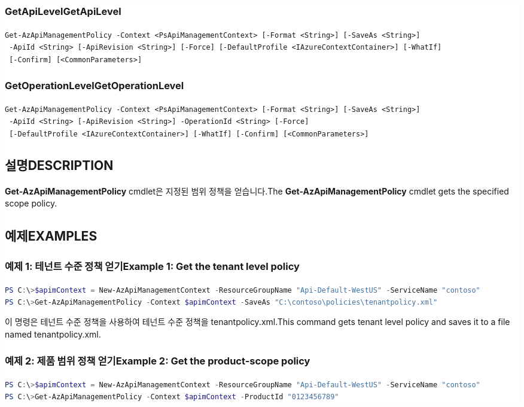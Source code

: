 ### <span data-ttu-id="40de5-107">GetApiLevel</span><span class="sxs-lookup"><span data-stu-id="40de5-107">GetApiLevel</span></span>
```
Get-AzApiManagementPolicy -Context <PsApiManagementContext> [-Format <String>] [-SaveAs <String>]
 -ApiId <String> [-ApiRevision <String>] [-Force] [-DefaultProfile <IAzureContextContainer>] [-WhatIf]
 [-Confirm] [<CommonParameters>]
```

### <span data-ttu-id="40de5-108">GetOperationLevel</span><span class="sxs-lookup"><span data-stu-id="40de5-108">GetOperationLevel</span></span>
```
Get-AzApiManagementPolicy -Context <PsApiManagementContext> [-Format <String>] [-SaveAs <String>]
 -ApiId <String> [-ApiRevision <String>] -OperationId <String> [-Force]
 [-DefaultProfile <IAzureContextContainer>] [-WhatIf] [-Confirm] [<CommonParameters>]
```

## <span data-ttu-id="40de5-109">설명</span><span class="sxs-lookup"><span data-stu-id="40de5-109">DESCRIPTION</span></span>
<span data-ttu-id="40de5-110">**Get-AzApiManagementPolicy** cmdlet은 지정된 범위 정책을 얻습니다.</span><span class="sxs-lookup"><span data-stu-id="40de5-110">The **Get-AzApiManagementPolicy** cmdlet gets the specified scope policy.</span></span>

## <span data-ttu-id="40de5-111">예제</span><span class="sxs-lookup"><span data-stu-id="40de5-111">EXAMPLES</span></span>

### <span data-ttu-id="40de5-112">예제 1: 테넌트 수준 정책 얻기</span><span class="sxs-lookup"><span data-stu-id="40de5-112">Example 1: Get the tenant level policy</span></span>
```powershell
PS C:\>$apimContext = New-AzApiManagementContext -ResourceGroupName "Api-Default-WestUS" -ServiceName "contoso"
PS C:\>Get-AzApiManagementPolicy -Context $apimContext -SaveAs "C:\contoso\policies\tenantpolicy.xml"
```

<span data-ttu-id="40de5-113">이 명령은 테넌트 수준 정책을 사용하여 테넌트 수준 정책을 tenantpolicy.xml.</span><span class="sxs-lookup"><span data-stu-id="40de5-113">This command gets tenant level policy and saves it to a file named tenantpolicy.xml.</span></span>

### <span data-ttu-id="40de5-114">예제 2: 제품 범위 정책 얻기</span><span class="sxs-lookup"><span data-stu-id="40de5-114">Example 2: Get the product-scope policy</span></span>
```powershell
PS C:\>$apimContext = New-AzApiManagementContext -ResourceGroupName "Api-Default-WestUS" -ServiceName "contoso"
PS C:\>Get-AzApiManagementPolicy -Context $apimContext -ProductId "0123456789"
```
